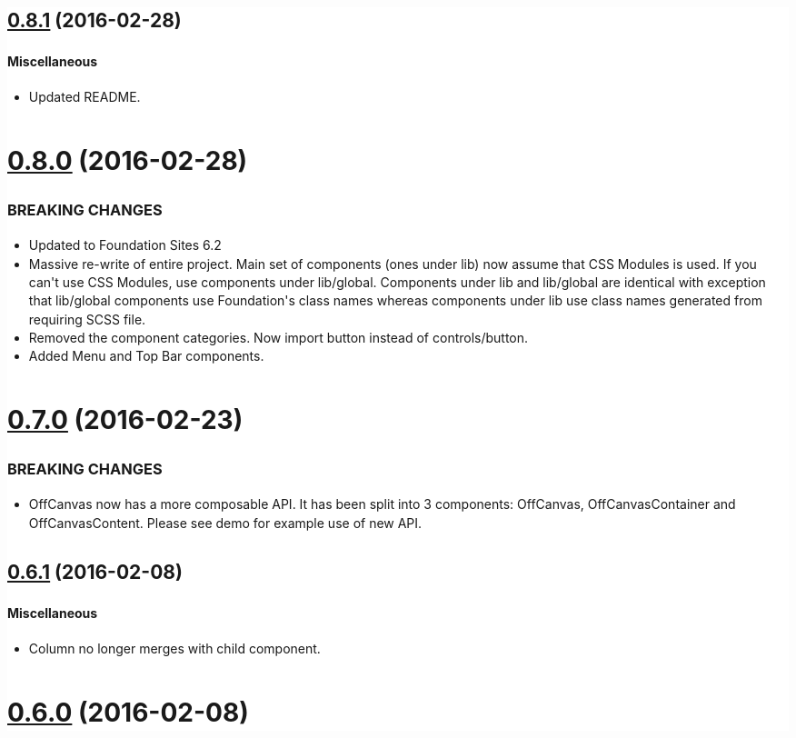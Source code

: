 
<a name="0.8.1"></a>
## [0.8.1](https://github.com/aruberto/react-foundation-components/compare/0.8.0...0.8.1) (2016-02-28)


#### Miscellaneous

* Updated README.


<a name="0.8.0"></a>
# [0.8.0](https://github.com/aruberto/react-foundation-components/compare/0.7.0...0.8.0) (2016-02-28)


### BREAKING CHANGES

* Updated to Foundation Sites 6.2
* Massive re-write of entire project. Main set of components (ones under lib) now assume that CSS Modules is used. If you can't use CSS Modules, use components under lib/global. Components under lib and lib/global are identical with exception that lib/global components use Foundation's class names whereas components under lib use class names generated from requiring SCSS file.
* Removed the component categories. Now import button instead of controls/button.
* Added Menu and Top Bar components.

<a name="0.7.0"></a>
# [0.7.0](https://github.com/aruberto/react-foundation-components/compare/0.6.1...0.7.0) (2016-02-23)


### BREAKING CHANGES

* OffCanvas now has a more composable API. It has been split into 3 components: OffCanvas, OffCanvasContainer and OffCanvasContent. Please see demo for example use of new API.


<a name="0.6.1"></a>
## [0.6.1](https://github.com/aruberto/react-foundation-components/compare/0.6.0...0.6.1) (2016-02-08)


#### Miscellaneous

* Column no longer merges with child component.


<a name="0.6.0"></a>
# [0.6.0](https://github.com/aruberto/react-foundation-components/compare/0.5.1...0.6.0) (2016-02-08)
